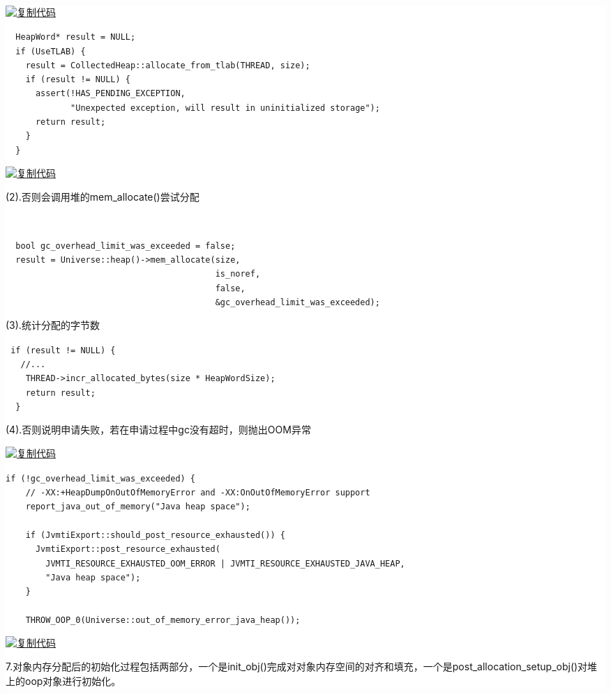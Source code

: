 [![复制代码](https://common.cnblogs.com/images/copycode.gif)](javascript:void(0);)

```
  HeapWord* result = NULL;
  if (UseTLAB) {
    result = CollectedHeap::allocate_from_tlab(THREAD, size);
    if (result != NULL) {
      assert(!HAS_PENDING_EXCEPTION,
             "Unexpected exception, will result in uninitialized storage");
      return result;
    }
  }
```

[![复制代码](https://common.cnblogs.com/images/copycode.gif)](javascript:void(0);)

(2).否则会调用堆的mem_allocate()尝试分配

　

```
  bool gc_overhead_limit_was_exceeded = false;
  result = Universe::heap()->mem_allocate(size,
                                          is_noref,
                                          false,
                                          &gc_overhead_limit_was_exceeded);
```

(3).统计分配的字节数

```
 if (result != NULL) {
   //...
    THREAD->incr_allocated_bytes(size * HeapWordSize);
    return result;
  }
```

(4).否则说明申请失败，若在申请过程中gc没有超时，则抛出OOM异常

[![复制代码](https://common.cnblogs.com/images/copycode.gif)](javascript:void(0);)

```
if (!gc_overhead_limit_was_exceeded) {
    // -XX:+HeapDumpOnOutOfMemoryError and -XX:OnOutOfMemoryError support
    report_java_out_of_memory("Java heap space");

    if (JvmtiExport::should_post_resource_exhausted()) {
      JvmtiExport::post_resource_exhausted(
        JVMTI_RESOURCE_EXHAUSTED_OOM_ERROR | JVMTI_RESOURCE_EXHAUSTED_JAVA_HEAP,
        "Java heap space");
    }

    THROW_OOP_0(Universe::out_of_memory_error_java_heap());
```

[![复制代码](https://common.cnblogs.com/images/copycode.gif)](javascript:void(0);)

7.对象内存分配后的初始化过程包括两部分，一个是init_obj()完成对对象内存空间的对齐和填充，一个是post_allocation_setup_obj()对堆上的oop对象进行初始化。
